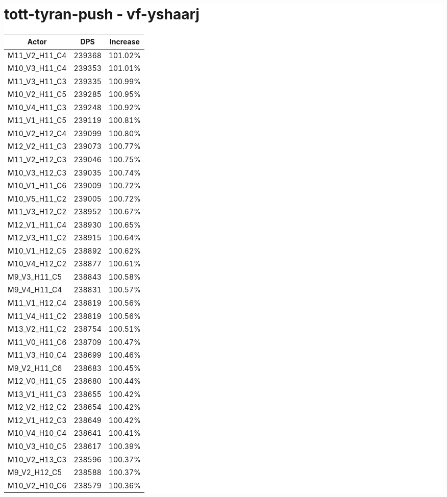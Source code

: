 # tott-tyran-push - vf-yshaarj
| Actor | DPS | Increase |
|---|:---:|:---:|
|M11_V2_H11_C4|239368|101.02%|
|M10_V3_H11_C4|239353|101.01%|
|M11_V3_H11_C3|239335|100.99%|
|M10_V2_H11_C5|239285|100.95%|
|M10_V4_H11_C3|239248|100.92%|
|M11_V1_H11_C5|239119|100.81%|
|M10_V2_H12_C4|239099|100.80%|
|M12_V2_H11_C3|239073|100.77%|
|M11_V2_H12_C3|239046|100.75%|
|M10_V3_H12_C3|239035|100.74%|
|M10_V1_H11_C6|239009|100.72%|
|M10_V5_H11_C2|239005|100.72%|
|M11_V3_H12_C2|238952|100.67%|
|M12_V1_H11_C4|238930|100.65%|
|M12_V3_H11_C2|238915|100.64%|
|M10_V1_H12_C5|238892|100.62%|
|M10_V4_H12_C2|238877|100.61%|
|M9_V3_H11_C5|238843|100.58%|
|M9_V4_H11_C4|238831|100.57%|
|M11_V1_H12_C4|238819|100.56%|
|M11_V4_H11_C2|238819|100.56%|
|M13_V2_H11_C2|238754|100.51%|
|M11_V0_H11_C6|238709|100.47%|
|M11_V3_H10_C4|238699|100.46%|
|M9_V2_H11_C6|238683|100.45%|
|M12_V0_H11_C5|238680|100.44%|
|M13_V1_H11_C3|238655|100.42%|
|M12_V2_H12_C2|238654|100.42%|
|M12_V1_H12_C3|238649|100.42%|
|M10_V4_H10_C4|238641|100.41%|
|M10_V3_H10_C5|238617|100.39%|
|M10_V2_H13_C3|238596|100.37%|
|M9_V2_H12_C5|238588|100.37%|
|M10_V2_H10_C6|238579|100.36%|